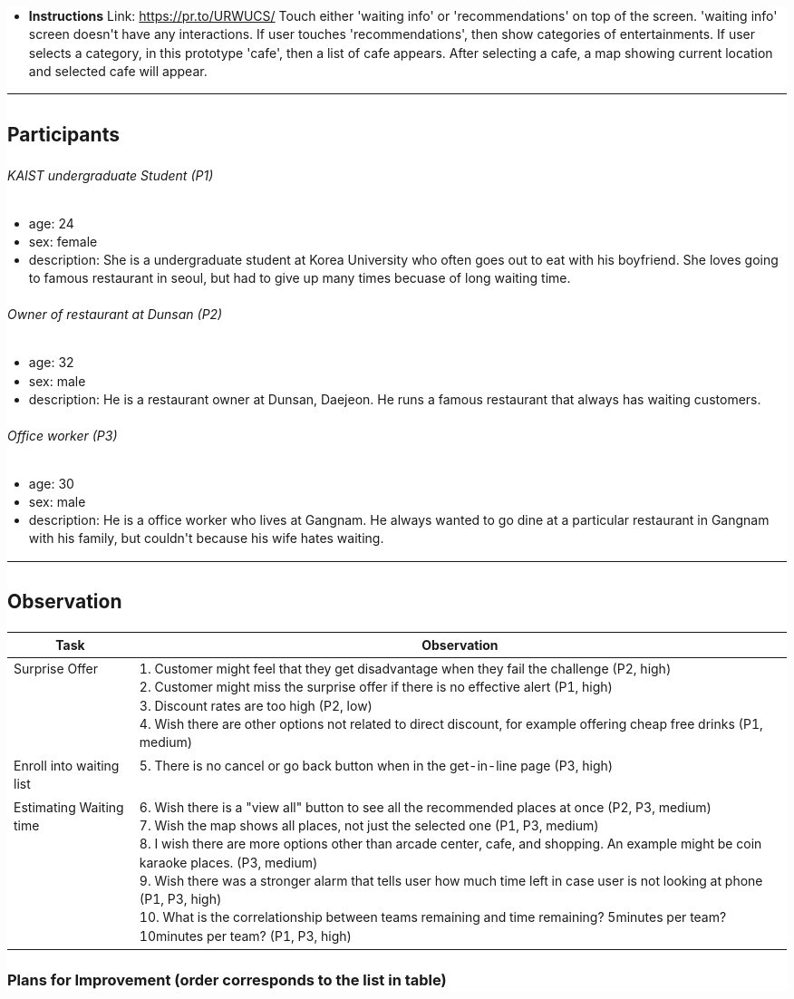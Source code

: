 * **Instructions**
Link: <a href="https://pr.to/URWUCS/" target="_blank">https://pr.to/URWUCS/</a>
Touch either 'waiting info' or 'recommendations' on top of the screen. 'waiting info' screen doesn't have any interactions. If user touches 'recommendations', then show categories of entertainments. If user selects a category, in this prototype 'cafe', then a list of cafe appears. After selecting a cafe, a map showing current location and selected cafe will appear. 




---
## Participants

###### KAIST undergraduate Student (P1)
* age: 24
* sex: female
* description: She is a undergraduate student at Korea University who often goes out to eat with his boyfriend. She loves going to famous restaurant in seoul, but had to give up many times becuase of long waiting time.
###### Owner of restaurant at Dunsan (P2)
* age: 32
* sex: male
* description: He is a restaurant owner at Dunsan, Daejeon. He runs a famous restaurant that always has waiting customers. 

###### Office worker (P3)
* age: 30
* sex: male
* description: He is a office worker who lives at Gangnam. He always wanted to go dine at a particular restaurant in Gangnam with his family, but couldn't because his wife hates waiting.

---
## Observation

Task | Observation
 --- | --- 
Surprise Offer | 1. Customer might feel that they get disadvantage when they fail the challenge (P2, high)<br>2. Customer might miss the surprise offer if there is no effective alert (P1, high)<br>3. Discount rates are too high (P2, low)<br> 4. Wish there are other options not related to direct discount, for example offering cheap free drinks (P1, medium)
Enroll into waiting list | 5. There is no cancel or go back button when in the get-in-line page (P3, high)
Estimating Waiting time | 6. Wish there is a "view all" button to see all the recommended places at once (P2, P3, medium)<br> 7. Wish the map shows all places, not just the selected one (P1, P3, medium)<br> 8. I wish there are more options other than arcade center, cafe, and shopping. An example might be coin karaoke places. (P3, medium)<br> 9. Wish there was a stronger alarm that tells user how much time left in case user is not looking at phone (P1, P3, high)<br> 10. What is the correlationship between teams remaining and time remaining? 5minutes per team? 10minutes per team? (P1, P3, high)

### Plans for Improvement (order corresponds to the list in table)
